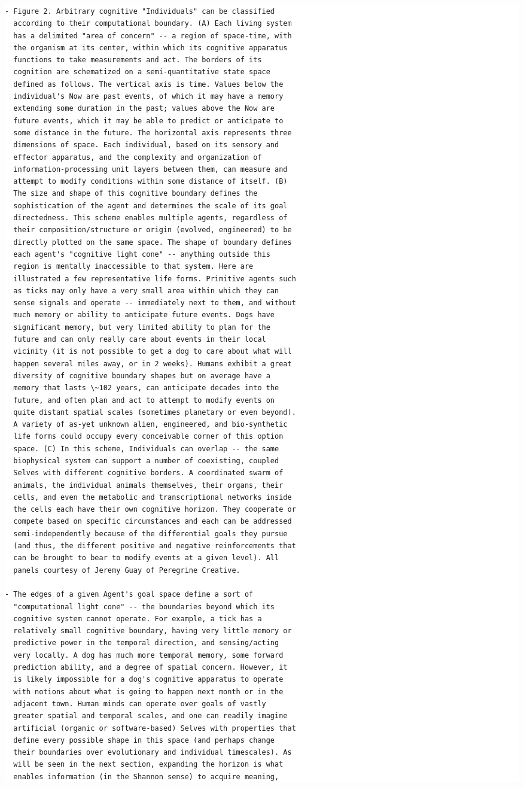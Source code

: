     - Figure 2. Arbitrary cognitive "Individuals" can be classified
      according to their computational boundary. (A) Each living system
      has a delimited "area of concern" -- a region of space-time, with
      the organism at its center, within which its cognitive apparatus
      functions to take measurements and act. The borders of its
      cognition are schematized on a semi-quantitative state space
      defined as follows. The vertical axis is time. Values below the
      individual's Now are past events, of which it may have a memory
      extending some duration in the past; values above the Now are
      future events, which it may be able to predict or anticipate to
      some distance in the future. The horizontal axis represents three
      dimensions of space. Each individual, based on its sensory and
      effector apparatus, and the complexity and organization of
      information-processing unit layers between them, can measure and
      attempt to modify conditions within some distance of itself. (B)
      The size and shape of this cognitive boundary defines the
      sophistication of the agent and determines the scale of its goal
      directedness. This scheme enables multiple agents, regardless of
      their composition/structure or origin (evolved, engineered) to be
      directly plotted on the same space. The shape of boundary defines
      each agent's "cognitive light cone" -- anything outside this
      region is mentally inaccessible to that system. Here are
      illustrated a few representative life forms. Primitive agents such
      as ticks may only have a very small area within which they can
      sense signals and operate -- immediately next to them, and without
      much memory or ability to anticipate future events. Dogs have
      significant memory, but very limited ability to plan for the
      future and can only really care about events in their local
      vicinity (it is not possible to get a dog to care about what will
      happen several miles away, or in 2 weeks). Humans exhibit a great
      diversity of cognitive boundary shapes but on average have a
      memory that lasts \~102 years, can anticipate decades into the
      future, and often plan and act to attempt to modify events on
      quite distant spatial scales (sometimes planetary or even beyond).
      A variety of as-yet unknown alien, engineered, and bio-synthetic
      life forms could occupy every conceivable corner of this option
      space. (C) In this scheme, Individuals can overlap -- the same
      biophysical system can support a number of coexisting, coupled
      Selves with different cognitive borders. A coordinated swarm of
      animals, the individual animals themselves, their organs, their
      cells, and even the metabolic and transcriptional networks inside
      the cells each have their own cognitive horizon. They cooperate or
      compete based on specific circumstances and each can be addressed
      semi-independently because of the differential goals they pursue
      (and thus, the different positive and negative reinforcements that
      can be brought to bear to modify events at a given level). All
      panels courtesy of Jeremy Guay of Peregrine Creative.

    - The edges of a given Agent's goal space define a sort of
      "computational light cone" -- the boundaries beyond which its
      cognitive system cannot operate. For example, a tick has a
      relatively small cognitive boundary, having very little memory or
      predictive power in the temporal direction, and sensing/acting
      very locally. A dog has much more temporal memory, some forward
      prediction ability, and a degree of spatial concern. However, it
      is likely impossible for a dog's cognitive apparatus to operate
      with notions about what is going to happen next month or in the
      adjacent town. Human minds can operate over goals of vastly
      greater spatial and temporal scales, and one can readily imagine
      artificial (organic or software-based) Selves with properties that
      define every possible shape in this space (and perhaps change
      their boundaries over evolutionary and individual timescales). As
      will be seen in the next section, expanding the horizon is what
      enables information (in the Shannon sense) to acquire meaning,